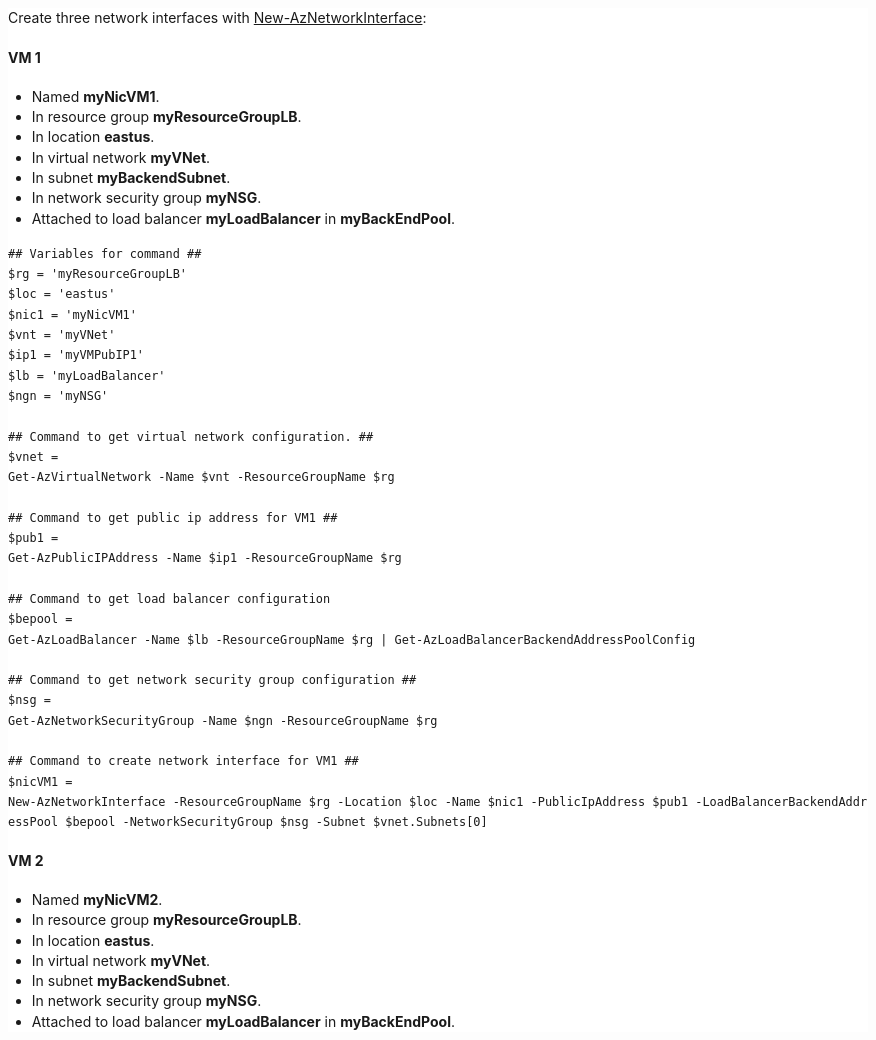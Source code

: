 Create three network interfaces with [New-AzNetworkInterface](/powershell/module/az.network/new-aznetworkinterface):

#### VM 1

* Named **myNicVM1**.
* In resource group **myResourceGroupLB**.
* In location **eastus**.
* In virtual network **myVNet**.
* In subnet **myBackendSubnet**.
* In network security group **myNSG**.
* Attached to load balancer **myLoadBalancer** in **myBackEndPool**.

```azurepowershell-interactive
## Variables for command ##
$rg = 'myResourceGroupLB'
$loc = 'eastus'
$nic1 = 'myNicVM1'
$vnt = 'myVNet'
$ip1 = 'myVMPubIP1'
$lb = 'myLoadBalancer'
$ngn = 'myNSG'

## Command to get virtual network configuration. ##
$vnet = 
Get-AzVirtualNetwork -Name $vnt -ResourceGroupName $rg

## Command to get public ip address for VM1 ##
$pub1 = 
Get-AzPublicIPAddress -Name $ip1 -ResourceGroupName $rg

## Command to get load balancer configuration
$bepool = 
Get-AzLoadBalancer -Name $lb -ResourceGroupName $rg | Get-AzLoadBalancerBackendAddressPoolConfig

## Command to get network security group configuration ##
$nsg = 
Get-AzNetworkSecurityGroup -Name $ngn -ResourceGroupName $rg

## Command to create network interface for VM1 ##
$nicVM1 = 
New-AzNetworkInterface -ResourceGroupName $rg -Location $loc -Name $nic1 -PublicIpAddress $pub1 -LoadBalancerBackendAddressPool $bepool -NetworkSecurityGroup $nsg -Subnet $vnet.Subnets[0]
```

#### VM 2

* Named **myNicVM2**.
* In resource group **myResourceGroupLB**.
* In location **eastus**.
* In virtual network **myVNet**.
* In subnet **myBackendSubnet**.
* In network security group **myNSG**.
* Attached to load balancer **myLoadBalancer** in **myBackEndPool**.

